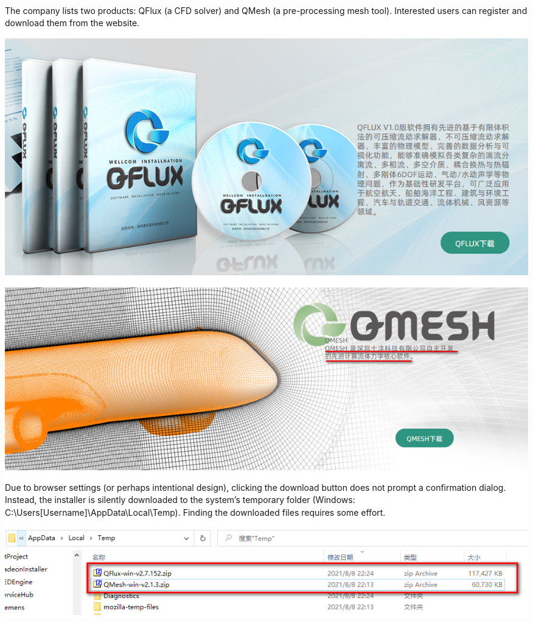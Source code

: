 The company lists two products: QFlux (a CFD solver) and QMesh (a pre-processing mesh tool). Interested users can register and download them from the website.

![20210808-02-QFlux.png](./images/20210808-02-QFlux.png)

![20210808-03-QMesh.png](./images/20210808-03-QMesh.png)

Due to browser settings (or perhaps intentional design), clicking the download button does not prompt a confirmation dialog. Instead, the installer is silently downloaded to the system’s temporary folder (Windows: C:\Users\[Username]\AppData\Local\Temp). Finding the downloaded files requires some effort.

![20210808-04-下载文件.png](./images/20210808-04-下载文件.png)
